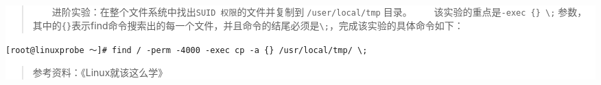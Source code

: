 > &emsp;&emsp;进阶实验：在整个文件系统中找出`SUID 权限`的文件并复制到 `/user/local/tmp` 目录。
&emsp;&emsp;该实验的重点是`-exec {} \;` 参数，其中的`{}`表示find命令搜索出的每一个文件，并且命令的结尾必须是`\;`，完成该实验的具体命令如下：
```
[root@linuxprobe 〜]# find / -perm -4000 -exec cp -a {} /usr/local/tmp/ \;
```

> 参考资料：《Linux就该这么学》
